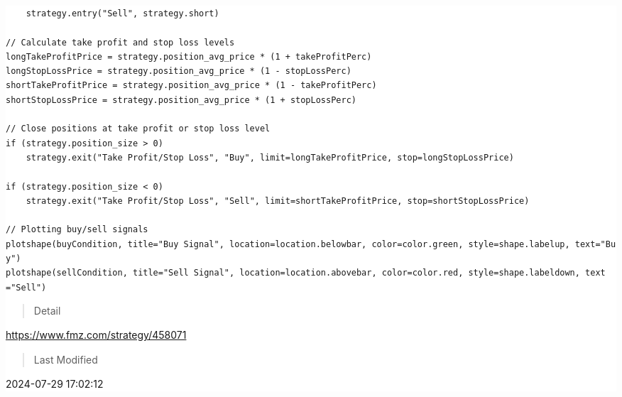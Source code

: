 ``` pinescript
    strategy.entry("Sell", strategy.short)

// Calculate take profit and stop loss levels
longTakeProfitPrice = strategy.position_avg_price * (1 + takeProfitPerc)
longStopLossPrice = strategy.position_avg_price * (1 - stopLossPerc)
shortTakeProfitPrice = strategy.position_avg_price * (1 - takeProfitPerc)
shortStopLossPrice = strategy.position_avg_price * (1 + stopLossPerc)

// Close positions at take profit or stop loss level
if (strategy.position_size > 0)
    strategy.exit("Take Profit/Stop Loss", "Buy", limit=longTakeProfitPrice, stop=longStopLossPrice)

if (strategy.position_size < 0)
    strategy.exit("Take Profit/Stop Loss", "Sell", limit=shortTakeProfitPrice, stop=shortStopLossPrice)

// Plotting buy/sell signals
plotshape(buyCondition, title="Buy Signal", location=location.belowbar, color=color.green, style=shape.labelup, text="Buy")
plotshape(sellCondition, title="Sell Signal", location=location.abovebar, color=color.red, style=shape.labeldown, text="Sell")

```

> Detail

https://www.fmz.com/strategy/458071

> Last Modified

2024-07-29 17:02:12
